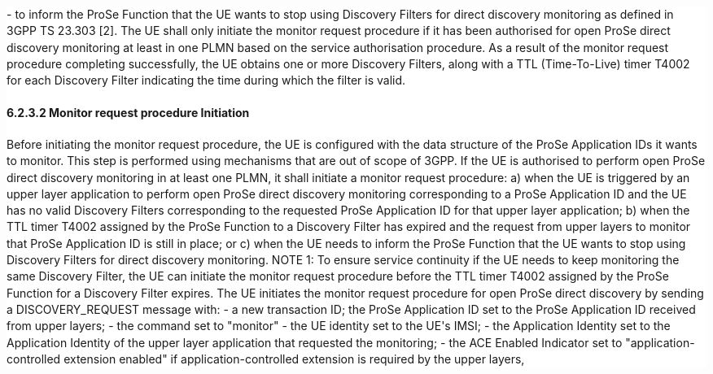 \- to inform the ProSe Function that the UE wants to stop using Discovery
Filters for direct discovery monitoring as defined in 3GPP TS 23.303 [2].
The UE shall only initiate the monitor request procedure if it has been
authorised for open ProSe direct discovery monitoring at least in one PLMN
based on the service authorisation procedure.
As a result of the monitor request procedure completing successfully, the UE
obtains one or more Discovery Filters, along with a TTL (Time-To-Live) timer
T4002 for each Discovery Filter indicating the time during which the filter is
valid.
#### 6.2.3.2 Monitor request procedure Initiation
Before initiating the monitor request procedure, the UE is configured with the
data structure of the ProSe Application IDs it wants to monitor. This step is
performed using mechanisms that are out of scope of 3GPP.
If the UE is authorised to perform open ProSe direct discovery monitoring in
at least one PLMN, it shall initiate a monitor request procedure:
a) when the UE is triggered by an upper layer application to perform open
ProSe direct discovery monitoring corresponding to a ProSe Application ID and
the UE has no valid Discovery Filters corresponding to the requested ProSe
Application ID for that upper layer application;
b) when the TTL timer T4002 assigned by the ProSe Function to a Discovery
Filter has expired and the request from upper layers to monitor that ProSe
Application ID is still in place; or
c) when the UE needs to inform the ProSe Function that the UE wants to stop
using Discovery Filters for direct discovery monitoring.
NOTE 1: To ensure service continuity if the UE needs to keep monitoring the
same Discovery Filter, the UE can initiate the monitor request procedure
before the TTL timer T4002 assigned by the ProSe Function for a Discovery
Filter expires.
The UE initiates the monitor request procedure for open ProSe direct discovery
by sending a DISCOVERY_REQUEST message with:
\- a new transaction ID;
the ProSe Application ID set to the ProSe Application ID received from upper
layers;
\- the command set to \"monitor\"
\- the UE identity set to the UE\'s IMSI;
\- the Application Identity set to the Application Identity of the upper layer
application that requested the monitoring;
\- the ACE Enabled Indicator set to \"application-controlled extension
enabled\" if application-controlled extension is required by the upper layers,
